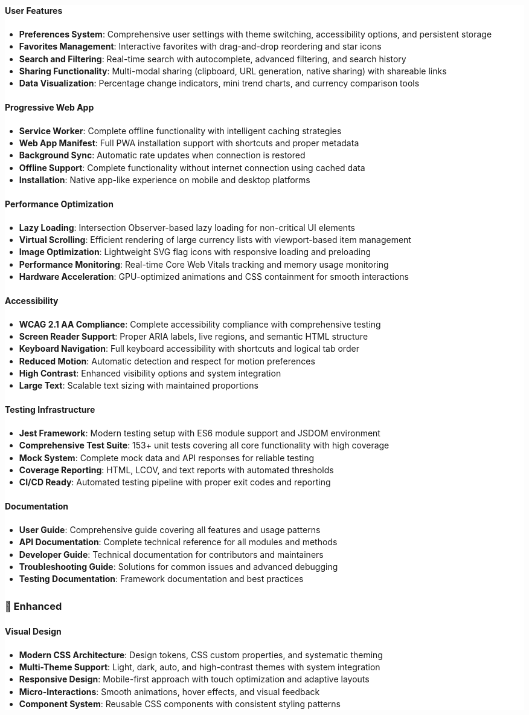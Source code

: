 #### User Features
- **Preferences System**: Comprehensive user settings with theme switching, accessibility options, and persistent storage
- **Favorites Management**: Interactive favorites with drag-and-drop reordering and star icons
- **Search and Filtering**: Real-time search with autocomplete, advanced filtering, and search history
- **Sharing Functionality**: Multi-modal sharing (clipboard, URL generation, native sharing) with shareable links
- **Data Visualization**: Percentage change indicators, mini trend charts, and currency comparison tools

#### Progressive Web App
- **Service Worker**: Complete offline functionality with intelligent caching strategies
- **Web App Manifest**: Full PWA installation support with shortcuts and proper metadata
- **Background Sync**: Automatic rate updates when connection is restored
- **Offline Support**: Complete functionality without internet connection using cached data
- **Installation**: Native app-like experience on mobile and desktop platforms

#### Performance Optimization
- **Lazy Loading**: Intersection Observer-based lazy loading for non-critical UI elements
- **Virtual Scrolling**: Efficient rendering of large currency lists with viewport-based item management
- **Image Optimization**: Lightweight SVG flag icons with responsive loading and preloading
- **Performance Monitoring**: Real-time Core Web Vitals tracking and memory usage monitoring
- **Hardware Acceleration**: GPU-optimized animations and CSS containment for smooth interactions

#### Accessibility
- **WCAG 2.1 AA Compliance**: Complete accessibility compliance with comprehensive testing
- **Screen Reader Support**: Proper ARIA labels, live regions, and semantic HTML structure
- **Keyboard Navigation**: Full keyboard accessibility with shortcuts and logical tab order
- **Reduced Motion**: Automatic detection and respect for motion preferences
- **High Contrast**: Enhanced visibility options and system integration
- **Large Text**: Scalable text sizing with maintained proportions

#### Testing Infrastructure
- **Jest Framework**: Modern testing setup with ES6 module support and JSDOM environment
- **Comprehensive Test Suite**: 153+ unit tests covering all core functionality with high coverage
- **Mock System**: Complete mock data and API responses for reliable testing
- **Coverage Reporting**: HTML, LCOV, and text reports with automated thresholds
- **CI/CD Ready**: Automated testing pipeline with proper exit codes and reporting

#### Documentation
- **User Guide**: Comprehensive guide covering all features and usage patterns
- **API Documentation**: Complete technical reference for all modules and methods
- **Developer Guide**: Technical documentation for contributors and maintainers
- **Troubleshooting Guide**: Solutions for common issues and advanced debugging
- **Testing Documentation**: Framework documentation and best practices

### 🎨 Enhanced

#### Visual Design
- **Modern CSS Architecture**: Design tokens, CSS custom properties, and systematic theming
- **Multi-Theme Support**: Light, dark, auto, and high-contrast themes with system integration
- **Responsive Design**: Mobile-first approach with touch optimization and adaptive layouts
- **Micro-Interactions**: Smooth animations, hover effects, and visual feedback
- **Component System**: Reusable CSS components with consistent styling patterns
